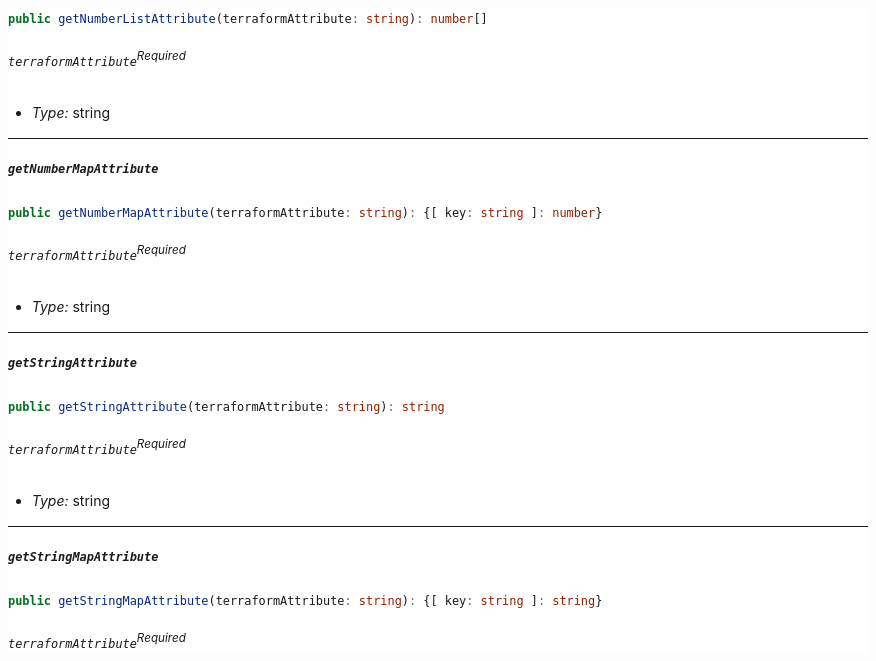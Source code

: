 ```typescript
public getNumberListAttribute(terraformAttribute: string): number[]
```

###### `terraformAttribute`<sup>Required</sup> <a name="terraformAttribute" id="@ithings/cdktf-provider-openstack.keymanagerOrderV1.KeymanagerOrderV1TimeoutsOutputReference.getNumberListAttribute.parameter.terraformAttribute"></a>

- *Type:* string

---

##### `getNumberMapAttribute` <a name="getNumberMapAttribute" id="@ithings/cdktf-provider-openstack.keymanagerOrderV1.KeymanagerOrderV1TimeoutsOutputReference.getNumberMapAttribute"></a>

```typescript
public getNumberMapAttribute(terraformAttribute: string): {[ key: string ]: number}
```

###### `terraformAttribute`<sup>Required</sup> <a name="terraformAttribute" id="@ithings/cdktf-provider-openstack.keymanagerOrderV1.KeymanagerOrderV1TimeoutsOutputReference.getNumberMapAttribute.parameter.terraformAttribute"></a>

- *Type:* string

---

##### `getStringAttribute` <a name="getStringAttribute" id="@ithings/cdktf-provider-openstack.keymanagerOrderV1.KeymanagerOrderV1TimeoutsOutputReference.getStringAttribute"></a>

```typescript
public getStringAttribute(terraformAttribute: string): string
```

###### `terraformAttribute`<sup>Required</sup> <a name="terraformAttribute" id="@ithings/cdktf-provider-openstack.keymanagerOrderV1.KeymanagerOrderV1TimeoutsOutputReference.getStringAttribute.parameter.terraformAttribute"></a>

- *Type:* string

---

##### `getStringMapAttribute` <a name="getStringMapAttribute" id="@ithings/cdktf-provider-openstack.keymanagerOrderV1.KeymanagerOrderV1TimeoutsOutputReference.getStringMapAttribute"></a>

```typescript
public getStringMapAttribute(terraformAttribute: string): {[ key: string ]: string}
```

###### `terraformAttribute`<sup>Required</sup> <a name="terraformAttribute" id="@ithings/cdktf-provider-openstack.keymanagerOrderV1.KeymanagerOrderV1TimeoutsOutputReference.getStringMapAttribute.parameter.terraformAttribute"></a>

